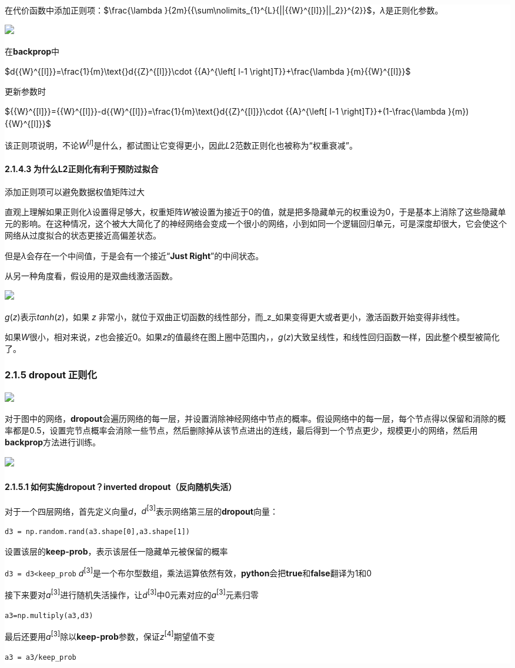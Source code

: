 在代价函数中添加正则项：$\frac{\lambda }{2m}{{\sum\nolimits_{1}^{L}{||{{W}^{[l]}}||_2}}^{2}}$，$\lambda$是正则化参数。

![](https://raw.githubusercontent.com/SNIKCHS/MDImage/main/img/a8336b2cfeed4128a23f20fab843d226.png)

在**backprop**中

$d{{W}^{[l]}}=\frac{1}{m}\text{}d{{Z}^{[l]}}\cdot {{A}^{\left[ l-1 \right]T}}+\frac{\lambda }{m}{{W}^{[l]}}$

更新参数时

${{W}^{[l]}}={{W}^{[l]}}-d{{W}^{[l]}}=\frac{1}{m}\text{}d{{Z}^{[l]}}\cdot {{A}^{\left[ l-1 \right]T}}+(1-\frac{\lambda }{m}){{W}^{[l]}}$

该正则项说明，不论$W^{[l]}$是什么，都试图让它变得更小，因此$L2$范数正则化也被称为“权重衰减”。

#### 2.1.4.3 为什么L2​正则化有利于预防过拟合

添加正则项可以避免数据权值矩阵过大

直观上理解如果正则化$\lambda$设置得足够大，权重矩阵$W$被设置为接近于0的值，就是把多隐藏单元的权重设为0，于是基本上消除了这些隐藏单元的影响。在这种情况，这个被大大简化了的神经网络会变成一个很小的网络，小到如同一个逻辑回归单元，可是深度却很大，它会使这个网络从过度拟合的状态更接近高偏差状态。

但是$\lambda$会存在一个中间值，于是会有一个接近“**Just Right**”的中间状态。

从另一种角度看，假设用的是双曲线激活函数。

![](https://raw.githubusercontent.com/SNIKCHS/MDImage/main/img/8248be8e83121535b73969a4599fbb08.png)

$g(z)$表示$tanh(z)$，如果 _z_ 非常小，就位于双曲正切函数的线性部分，而_z_如果变得更大或者更小，激活函数开始变得非线性。

如果$W$很小，相对来说，$z$也会接近0。如果$z$的值最终在图上圈中范围内，，$g(z)$大致呈线性，和线性回归函数一样，因此整个模型被简化了。

### 2.1.5 dropout 正则化

![](https://raw.githubusercontent.com/SNIKCHS/MDImage/main/img/e45f9a948989b365650ddf16f62b097e.png)

对于图中的网络，**dropout**会遍历网络的每一层，并设置消除神经网络中节点的概率。假设网络中的每一层，每个节点得以保留和消除的概率都是0.5，设置完节点概率会消除一些节点，然后删除掉从该节点进出的连线，最后得到一个节点更少，规模更小的网络，然后用**backprop**方法进行训练。

![](https://raw.githubusercontent.com/SNIKCHS/MDImage/main/img/9fa7196adeeaf88eb386fda2e9fa9909.png)

#### 2.1.5.1 如何实施dropout？**inverted dropout**（反向随机失活）

对于一个四层网络，首先定义向量$d$，$d^{[3]}$表示网络第三层的**dropout**向量：

`d3 = np.random.rand(a3.shape[0],a3.shape[1])`

设置该层的**keep-prob**，表示该层任一隐藏单元被保留的概率

`d3 = d3<keep_prob`        $d^{[3]}$是一个布尔型数组，乘法运算依然有效，**python**会把**true**和**false**翻译为1和0

接下来要对$a^{[3]}$进行随机失活操作，让$d^{[3]}$中0元素对应的$a^{[3]}$元素归零

`a3=np.multiply(a3,d3)`

最后还要用$a^{[3]}$除以**keep-prob**参数，保证$z^{\lbrack4]}$期望值不变

`a3 = a3/keep_prob`

